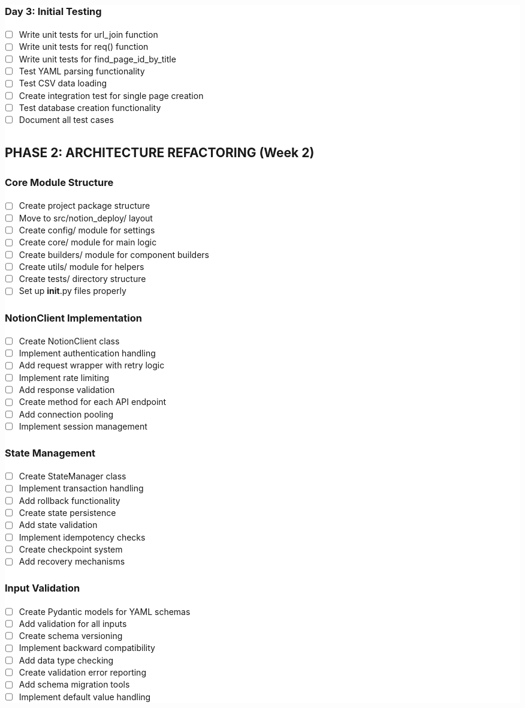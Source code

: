 ### Day 3: Initial Testing
- [ ] Write unit tests for url_join function
- [ ] Write unit tests for req() function
- [ ] Write unit tests for find_page_id_by_title
- [ ] Test YAML parsing functionality
- [ ] Test CSV data loading
- [ ] Create integration test for single page creation
- [ ] Test database creation functionality
- [ ] Document all test cases

## PHASE 2: ARCHITECTURE REFACTORING (Week 2)
### Core Module Structure
- [ ] Create project package structure
- [ ] Move to src/notion_deploy/ layout
- [ ] Create config/ module for settings
- [ ] Create core/ module for main logic
- [ ] Create builders/ module for component builders
- [ ] Create utils/ module for helpers
- [ ] Create tests/ directory structure
- [ ] Set up __init__.py files properly

### NotionClient Implementation
- [ ] Create NotionClient class
- [ ] Implement authentication handling
- [ ] Add request wrapper with retry logic
- [ ] Implement rate limiting
- [ ] Add response validation
- [ ] Create method for each API endpoint
- [ ] Add connection pooling
- [ ] Implement session management

### State Management
- [ ] Create StateManager class
- [ ] Implement transaction handling
- [ ] Add rollback functionality
- [ ] Create state persistence
- [ ] Add state validation
- [ ] Implement idempotency checks
- [ ] Create checkpoint system
- [ ] Add recovery mechanisms

### Input Validation
- [ ] Create Pydantic models for YAML schemas
- [ ] Add validation for all inputs
- [ ] Create schema versioning
- [ ] Implement backward compatibility
- [ ] Add data type checking
- [ ] Create validation error reporting
- [ ] Add schema migration tools
- [ ] Implement default value handling
